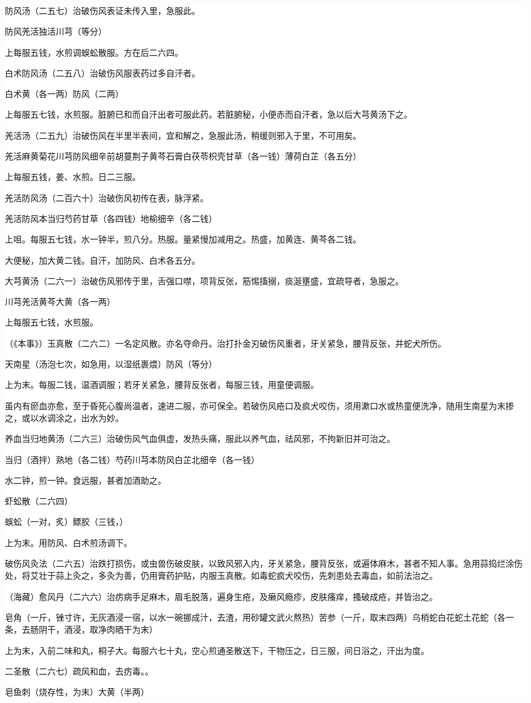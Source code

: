 防风汤（二五七）治破伤风表证未传入里，急服此。

防风羌活独活川芎（等分）

上每服五钱，水煎调蜈蚣散服。方在后二六四。

白术防风汤（二五八）治破伤风服表药过多自汗者。

白术黄（各一两）防风（二两）

上每服五七钱，水煎服。脏腑已和而自汗出者可服此药。若脏腑秘，小便赤而自汗者，急以后大芎黄汤下之。

羌活汤（二五九）治破伤风在半里半表间，宜和解之，急服此汤，稍缓则邪入于里，不可用矣。

羌活麻黄菊花川芎防风细辛前胡蔓荆子黄芩石膏白茯苓枳壳甘草（各一钱）薄荷白芷（各五分）

上每服五钱，姜、水煎。日二三服。

羌活防风汤（二百六十）治破伤风初传在表，脉浮紧。

羌活防风本当归芍药甘草（各四钱）地榆细辛（各二钱）

上咀。每服五七钱，水一钟半，煎八分。热服。量紧慢加减用之。热盛，加黄连、黄芩各二钱。

大便秘，加大黄二钱。自汗，加防风、白术各五分。

大芎黄汤（二六一）治破伤风邪传于里，舌强口噤，项背反张，筋惕搐搦，痰涎壅盛，宜疏导者，急服之。

川芎羌活黄芩大黄（各一两）

上每服五七钱，水煎服。

（《本事》）玉真散（二六二）一名定风散。亦名夺命丹。治打扑金刃破伤风重者，牙关紧急，腰背反张，并蛇犬所伤。

天南星（汤泡七次，如急用，以湿纸裹煨）防风（等分）

上为末。每服二钱，温酒调服；若牙关紧急，腰背反张者，每服三钱，用童便调服。

虽内有瘀血亦愈，至于昏死心腹尚温者，速进二服，亦可保全。若破伤风疮口及疯犬咬伤，须用漱口水或热童便洗净，随用生南星为末掺之，或以水调涂之，出水为妙。

养血当归地黄汤（二六三）治破伤风气血俱虚，发热头痛，服此以养气血，祛风邪，不拘新旧并可治之。

当归（酒拌）熟地（各二钱）芍药川芎本防风白芷北细辛（各一钱）

水二钟，煎一钟。食远服，甚者加酒助之。

虾蚣散（二六四）

蜈蚣（一对，炙）鳔胶（三钱，）

上为末。用防风、白术煎汤调下。

破伤风灸法（二六五）治跌打损伤，或虫兽伤破皮肤，以致风邪入内，牙关紧急，腰背反张，或遍体麻木，甚者不知人事。急用蒜捣烂涂伤处，将艾壮于蒜上灸之，多灸为善，仍用膏药护贴，内服玉真散。如毒蛇疯犬咬伤，先刺患处去毒血，如前法治之。

（海藏）愈风丹（二六六）治疠病手足麻木，眉毛脱落，遍身生疮，及癞风瘾疹，皮肤瘙痒，搔破成疮，并皆治之。

皂角（一斤，锉寸许，无灰酒浸一宿，以水一碗挪成汁，去渣，用砂罐文武火熬热）苦参（一斤，取末四两）乌梢蛇白花蛇土花蛇（各一条，去肠阴干，酒浸，取净肉晒干为末）

上为末，入前二味和丸，桐子大。每服六七十丸，空心煎通圣散送下，干物压之，日三服，间日浴之，汗出为度。

二圣散（二六七）疏风和血，去疠毒。。

皂鱼刺（烧存性，为末）大黄（半两）
